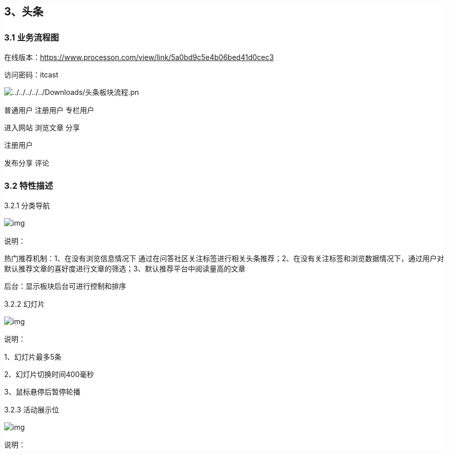 ## 3、头条

### 3.1 业务流程图

在线版本：https://www.processon.com/view/link/5a0bd9c5e4b06bed41d0cec3

访问密码：itcast



![../../../../../Downloads/头条板块流程.pn](assets/clip_image014.gif)



普通用户 注册用户  专栏用户

进入网站  浏览文章   分享 

注册用户

发布分享 评论



### 3.2 特性描述

3.2.1 分类导航

![img](assets/clip_image016.gif)

说明：

热门推荐机制：1、在没有浏览信息情况下 通过在问答社区关注标签进行相关头条推荐；2、在没有关注标签和浏览数据情况下，通过用户对默认推荐文章的喜好度进行文章的筛选；3、默认推荐平台中阅读量高的文章

后台：显示板块后台可进行控制和排序

 

 

3.2.2 幻灯片

![img](assets/clip_image018.gif)

 

说明：

1、幻灯片最多5条

2、幻灯片切换时间400毫秒

3、鼠标悬停后暂停轮播

 

 

3.2.3 活动展示位

![img](assets/clip_image020.gif)

说明：
